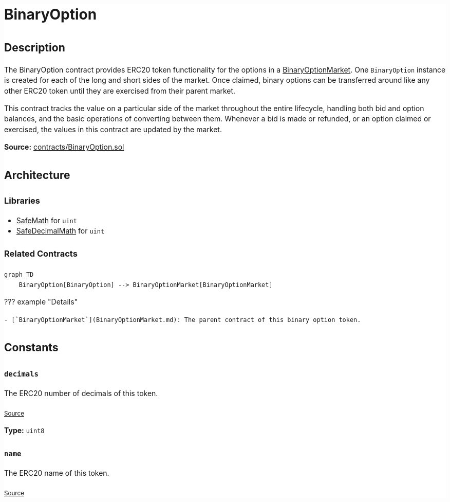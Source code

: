 # BinaryOption

## Description

The BinaryOption contract provides ERC20 token functionality for the 
options in a [BinaryOptionMarket](BinaryOptionMarket.md). One `BinaryOption`
instance is created for each of the long and short sides of the market.
Once claimed, binary options can be transferred around like
any other ERC20 token until they are exercised from their parent market.

This contract tracks the value on a particular side of the market throughout
the entire lifecycle, handling both bid and option balances, and the basic operations of
converting between them. Whenever a bid is made or refunded, or an option
claimed or exercised, the values in this contract are updated by the market.

**Source:** [contracts/BinaryOption.sol](https://github.com/Synthetixio/synthetix/tree/v2.22.4/contracts/BinaryOption.sol)

## Architecture

### Libraries

- [SafeMath](/contracts/source/libraries/SafeMath) for `uint`
- [SafeDecimalMath](/contracts/source/libraries/SafeDecimalMath) for `uint`

### Related Contracts

```mermaid
graph TD
    BinaryOption[BinaryOption] --> BinaryOptionMarket[BinaryOptionMarket]
```

??? example "Details"

    - [`BinaryOptionMarket`](BinaryOptionMarket.md): The parent contract of this binary option token.

## Constants

### `decimals`

The ERC20 number of decimals of this token.

<sub>[Source](https://github.com/Synthetixio/synthetix/tree/v2.22.4/contracts/BinaryOption.sol#L23)</sub>

**Type:** `uint8`

### `name`

The ERC20 name of this token.

<sub>[Source](https://github.com/Synthetixio/synthetix/tree/v2.22.4/contracts/BinaryOption.sol#L21)</sub>
